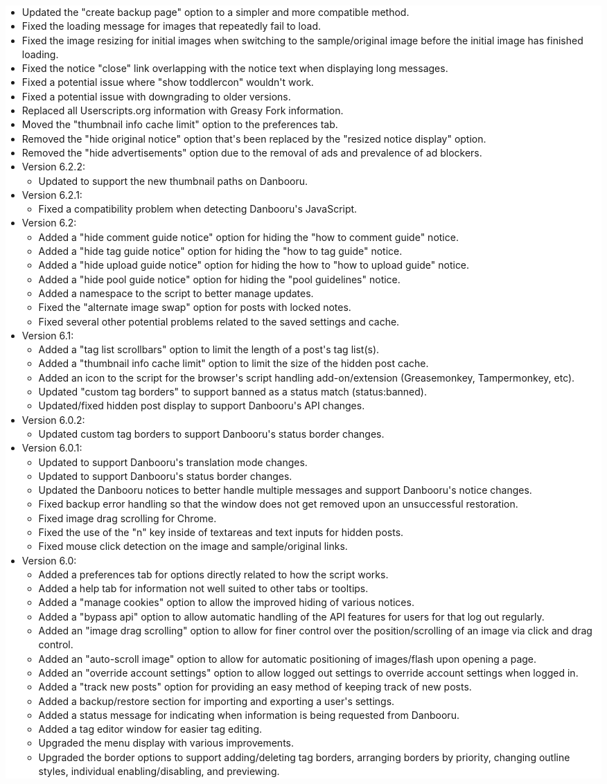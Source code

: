   * Updated the "create backup page" option to a simpler and more compatible method.
  * Fixed the loading message for images that repeatedly fail to load.
  * Fixed the image resizing for initial images when switching to the sample/original image before the initial image has finished loading.
  * Fixed the notice "close" link overlapping with the notice text when displaying long messages.
  * Fixed a potential issue where "show toddlercon" wouldn't work.
  * Fixed a potential issue with downgrading to older versions.
  * Replaced all Userscripts.org information with Greasy Fork information.
  * Moved the "thumbnail info cache limit" option to the preferences tab.
  * Removed the "hide original notice" option that's been replaced by the "resized notice display" option.
  * Removed the "hide advertisements" option due to the removal of ads and prevalence of ad blockers.
* Version 6.2.2:
  * Updated to support the new thumbnail paths on Danbooru.
* Version 6.2.1:
  * Fixed a compatibility problem when detecting Danbooru's JavaScript.
* Version 6.2:
  * Added a "hide comment guide notice" option for hiding the "how to comment guide" notice.
  * Added a "hide tag guide notice" option for hiding the "how to tag guide" notice.
  * Added a "hide upload guide notice" option for hiding the how to "how to upload guide" notice.
  * Added a "hide pool guide notice" option for hiding the "pool guidelines"  notice.
  * Added a namespace to the script to better manage updates.
  * Fixed the "alternate image swap" option for posts with locked notes.
  * Fixed several other potential problems related to the saved settings and cache.
* Version 6.1:
  * Added a "tag list scrollbars" option to limit the length of a post's tag list(s).
  * Added a "thumbnail info cache limit" option to limit the size of the hidden post cache.
  * Added an icon to the script for the browser's script handling add-on/extension (Greasemonkey, Tampermonkey, etc).
  * Updated "custom tag borders" to support banned as a status match (status:banned).
  * Updated/fixed hidden post display to support Danbooru's API changes.
* Version 6.0.2:
  * Updated custom tag borders to support Danbooru's status border changes.
* Version 6.0.1:
  * Updated to support Danbooru's translation mode changes.
  * Updated to support Danbooru's status border changes.
  * Updated the Danbooru notices to better handle multiple messages and support Danbooru's notice changes.
  * Fixed backup error handling so that the window does not get removed upon an unsuccessful restoration.
  * Fixed image drag scrolling for Chrome.
  * Fixed the use of the "n" key inside of textareas and text inputs for hidden posts.
  * Fixed mouse click detection on the image and sample/original links.
* Version 6.0:
  * Added a preferences tab for options directly related to how the script works.
  * Added a help tab for information not well suited to other tabs or tooltips.
  * Added a "manage cookies" option to allow the improved hiding of various notices.
  * Added a "bypass api" option to allow automatic handling of the API features for users for that log out regularly.
  * Added an "image drag scrolling" option to allow for finer control over the position/scrolling of an image via click and drag control.
  * Added an "auto-scroll image" option to allow for automatic positioning of images/flash upon opening a page.
  * Added an "override account settings" option to allow logged out settings to override account settings when logged in.
  * Added a "track new posts" option for providing an easy method of keeping track of new posts.
  * Added a backup/restore section for importing and exporting a user's settings.
  * Added a status message for indicating when information is being requested from Danbooru.
  * Added a tag editor window for easier tag editing.
  * Upgraded the menu display with various improvements.
  * Upgraded the border options to support adding/deleting tag borders, arranging borders by priority, changing outline styles, individual enabling/disabling, and previewing.